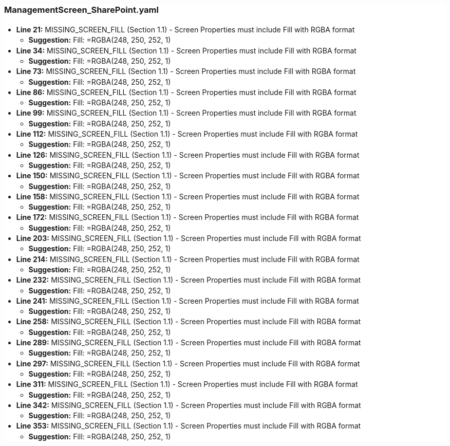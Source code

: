 ### ManagementScreen_SharePoint.yaml

- **Line 21:** MISSING_SCREEN_FILL (Section 1.1) - Screen Properties must include Fill with RGBA format
  - **Suggestion:** Fill: =RGBA(248, 250, 252, 1)
- **Line 34:** MISSING_SCREEN_FILL (Section 1.1) - Screen Properties must include Fill with RGBA format
  - **Suggestion:** Fill: =RGBA(248, 250, 252, 1)
- **Line 73:** MISSING_SCREEN_FILL (Section 1.1) - Screen Properties must include Fill with RGBA format
  - **Suggestion:** Fill: =RGBA(248, 250, 252, 1)
- **Line 86:** MISSING_SCREEN_FILL (Section 1.1) - Screen Properties must include Fill with RGBA format
  - **Suggestion:** Fill: =RGBA(248, 250, 252, 1)
- **Line 99:** MISSING_SCREEN_FILL (Section 1.1) - Screen Properties must include Fill with RGBA format
  - **Suggestion:** Fill: =RGBA(248, 250, 252, 1)
- **Line 112:** MISSING_SCREEN_FILL (Section 1.1) - Screen Properties must include Fill with RGBA format
  - **Suggestion:** Fill: =RGBA(248, 250, 252, 1)
- **Line 126:** MISSING_SCREEN_FILL (Section 1.1) - Screen Properties must include Fill with RGBA format
  - **Suggestion:** Fill: =RGBA(248, 250, 252, 1)
- **Line 150:** MISSING_SCREEN_FILL (Section 1.1) - Screen Properties must include Fill with RGBA format
  - **Suggestion:** Fill: =RGBA(248, 250, 252, 1)
- **Line 158:** MISSING_SCREEN_FILL (Section 1.1) - Screen Properties must include Fill with RGBA format
  - **Suggestion:** Fill: =RGBA(248, 250, 252, 1)
- **Line 172:** MISSING_SCREEN_FILL (Section 1.1) - Screen Properties must include Fill with RGBA format
  - **Suggestion:** Fill: =RGBA(248, 250, 252, 1)
- **Line 203:** MISSING_SCREEN_FILL (Section 1.1) - Screen Properties must include Fill with RGBA format
  - **Suggestion:** Fill: =RGBA(248, 250, 252, 1)
- **Line 214:** MISSING_SCREEN_FILL (Section 1.1) - Screen Properties must include Fill with RGBA format
  - **Suggestion:** Fill: =RGBA(248, 250, 252, 1)
- **Line 232:** MISSING_SCREEN_FILL (Section 1.1) - Screen Properties must include Fill with RGBA format
  - **Suggestion:** Fill: =RGBA(248, 250, 252, 1)
- **Line 241:** MISSING_SCREEN_FILL (Section 1.1) - Screen Properties must include Fill with RGBA format
  - **Suggestion:** Fill: =RGBA(248, 250, 252, 1)
- **Line 258:** MISSING_SCREEN_FILL (Section 1.1) - Screen Properties must include Fill with RGBA format
  - **Suggestion:** Fill: =RGBA(248, 250, 252, 1)
- **Line 289:** MISSING_SCREEN_FILL (Section 1.1) - Screen Properties must include Fill with RGBA format
  - **Suggestion:** Fill: =RGBA(248, 250, 252, 1)
- **Line 297:** MISSING_SCREEN_FILL (Section 1.1) - Screen Properties must include Fill with RGBA format
  - **Suggestion:** Fill: =RGBA(248, 250, 252, 1)
- **Line 311:** MISSING_SCREEN_FILL (Section 1.1) - Screen Properties must include Fill with RGBA format
  - **Suggestion:** Fill: =RGBA(248, 250, 252, 1)
- **Line 342:** MISSING_SCREEN_FILL (Section 1.1) - Screen Properties must include Fill with RGBA format
  - **Suggestion:** Fill: =RGBA(248, 250, 252, 1)
- **Line 353:** MISSING_SCREEN_FILL (Section 1.1) - Screen Properties must include Fill with RGBA format
  - **Suggestion:** Fill: =RGBA(248, 250, 252, 1)